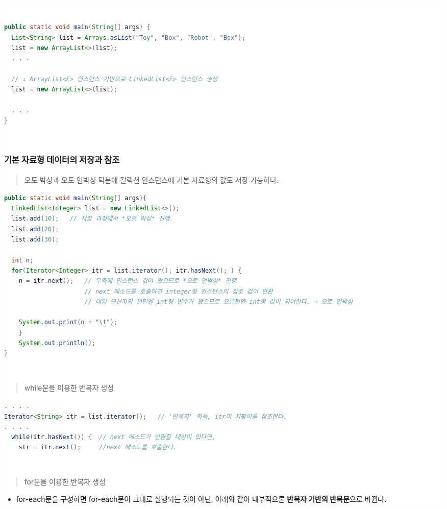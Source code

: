 <br>

```java
public static void main(String[] args) {
  List<String> list = Arrays.asList("Toy", "Box", "Robot", "Box");
  list = new ArrayList<>(list);
  . . .
  
  // ↓ ArrayList<E> 인스턴스 기반으로 LinkedList<E> 인스턴스 생성
  list = new ArrayList<>(list);
  
  . . .
}
```

<br>

### 기본 자료형 데이터의 저장과 참조

> 오토 박싱과 오토 언박싱 덕분에 컬렉션 인스턴스에 기본 자료형의 값도 저장 가능하다.

```java
public static void main(String[] args){
  LinkedList<Integer> list = new LinkedList<>();
  list.add(10);   // 저장 과정에서 *오토 박싱* 진행
  list.add(20);
  list.add(30);
  
  int n;
  for(Iterator<Integer> itr = list.iterator(); itr.hasNext(); ) {
    n = itr.next();   // 우측에 인스턴스 값이 왔으므로 *오토 언박싱* 진행
                      // next 메소드를 호출하면 integer형 인스턴스의 참조 값이 반환
                      // 대입 연산자의 왼편엔 int형 변수가 왔으므로 오른편엔 int형 값이 와야한다. → 오토 언박싱
    
    System.out.print(n + "\t");
    }
    System.out.println();
}
```

<br>

> while문을 이용한 반복자 생성

```java
. . . .
Iterator<String> itr = list.iterator();   // '반복자' 획득, itr이 지팡이를 참조한다.
. . . .
  while(itr.hasNext()) {  // next 메소드가 반환할 대상이 있다면,
    str = itr.next();     //next 메소드를 호출한다.
```

<br>

> for문을 이용한 반복자 생성

  - for-each문을 구성하면 for-each문이 그대로 실행되는 것이 아닌, 아래와 같이 내부적으론 **반복자 기반의 반복문**으로 바뀐다.
